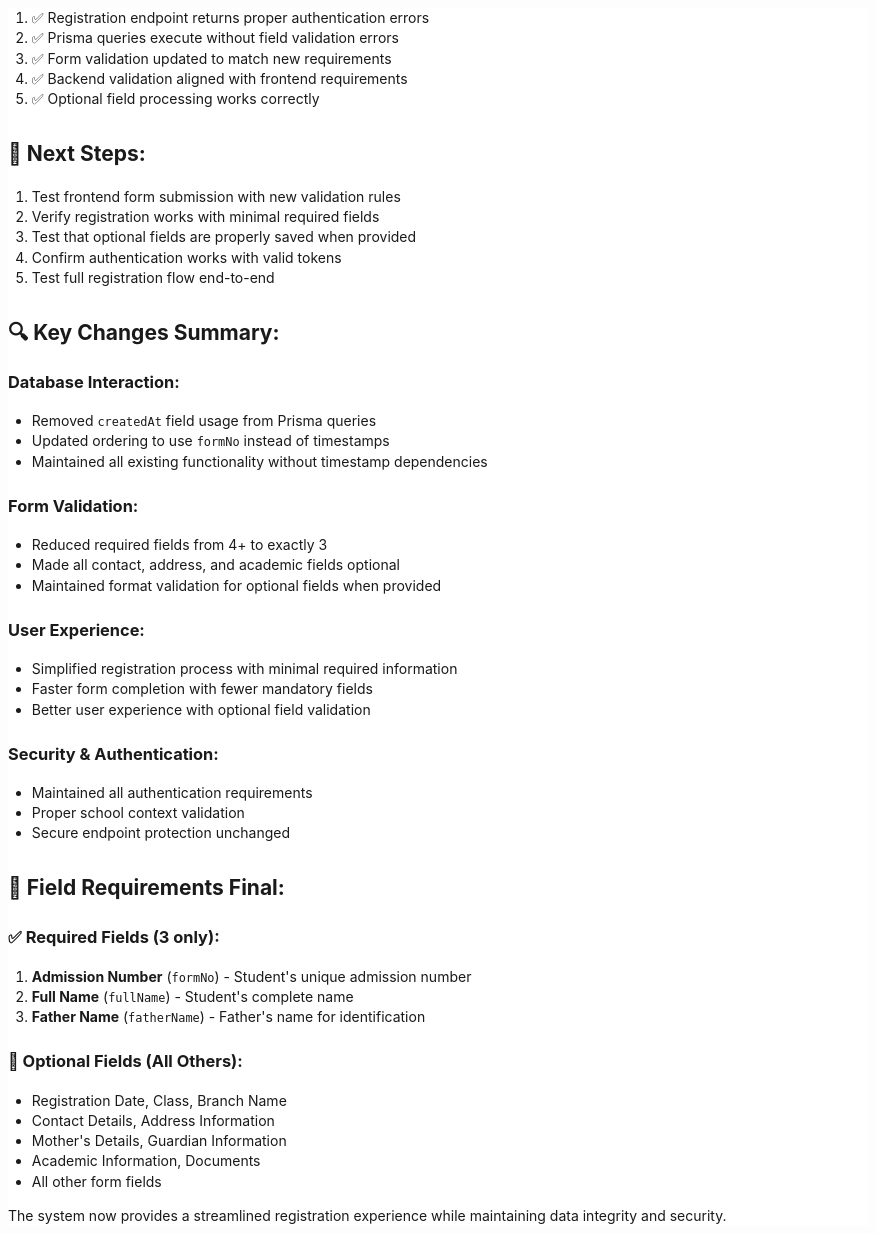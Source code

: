 1. ✅ Registration endpoint returns proper authentication errors
2. ✅ Prisma queries execute without field validation errors
3. ✅ Form validation updated to match new requirements
4. ✅ Backend validation aligned with frontend requirements
5. ✅ Optional field processing works correctly

## 🚀 **Next Steps:**

1. Test frontend form submission with new validation rules
2. Verify registration works with minimal required fields
3. Test that optional fields are properly saved when provided
4. Confirm authentication works with valid tokens
5. Test full registration flow end-to-end

## 🔍 **Key Changes Summary:**

### **Database Interaction:**
- Removed `createdAt` field usage from Prisma queries
- Updated ordering to use `formNo` instead of timestamps
- Maintained all existing functionality without timestamp dependencies

### **Form Validation:**
- Reduced required fields from 4+ to exactly 3
- Made all contact, address, and academic fields optional
- Maintained format validation for optional fields when provided

### **User Experience:**
- Simplified registration process with minimal required information
- Faster form completion with fewer mandatory fields
- Better user experience with optional field validation

### **Security & Authentication:**
- Maintained all authentication requirements
- Proper school context validation
- Secure endpoint protection unchanged

## 📝 **Field Requirements Final:**

### **✅ Required Fields (3 only):**
1. **Admission Number** (`formNo`) - Student's unique admission number
2. **Full Name** (`fullName`) - Student's complete name  
3. **Father Name** (`fatherName`) - Father's name for identification

### **🔘 Optional Fields (All Others):**
- Registration Date, Class, Branch Name
- Contact Details, Address Information
- Mother's Details, Guardian Information
- Academic Information, Documents
- All other form fields

The system now provides a streamlined registration experience while maintaining data integrity and security. 